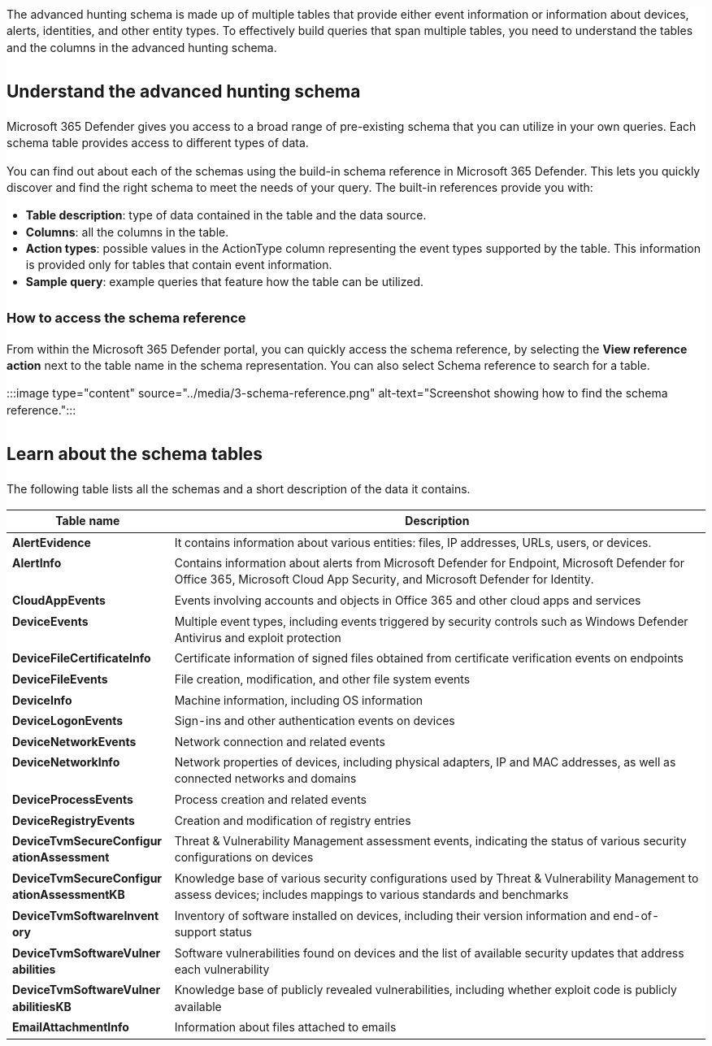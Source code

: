 The advanced hunting schema is made up of multiple tables that provide either event information or information about devices, alerts, identities, and other entity types. To effectively build queries that span multiple tables, you need to understand the tables and the columns in the advanced hunting schema.

## Understand the advanced hunting schema

Microsoft 365 Defender gives you access to a broad range of pre-existing schema that you can utilize in your own queries. Each schema table provides access to different types of data.

You can find out about each of the schemas using the build-in schema reference in Microsoft 365 Defender. This lets you quickly discover and find the right schema to meet the needs of your query.  The built-in references provide you with:

- **Table description**: type of data contained in the table and the data source.
- **Columns**: all the columns in the table.
- **Action types**: possible values in the ActionType column representing the event types supported by the table. This information is provided only for tables that contain event information.
- **Sample query**: example queries that feature how the table can be utilized.

### How to access the schema reference

From within the Microsoft 365 Defender portal, you can quickly access the schema reference, by selecting the **View reference action** next to the table name in the schema representation. You can also select Schema reference to search for a table.

:::image type="content" source="../media/3-schema-reference.png" alt-text="Screenshot showing how to find the schema reference.":::

## Learn about the schema tables

The following table lists all the schemas and a short description of the data it contains.

| **Table name**                               | **Description**                                              |
| -------------------------------------------- | ------------------------------------------------------------ |
| **AlertEvidence**                            | It contains information about various entities: files, IP addresses,  URLs, users, or devices. |
| **AlertInfo**                                | Contains information about alerts from Microsoft Defender for  Endpoint, Microsoft Defender for Office 365, Microsoft Cloud App Security,  and Microsoft Defender for Identity. |
| **CloudAppEvents**                           | Events involving accounts and objects in Office 365 and other cloud  apps and services |
| **DeviceEvents**                             | Multiple event types, including events triggered by security controls  such as Windows Defender Antivirus and exploit protection |
| **DeviceFileCertificateInfo**                | Certificate information of signed files obtained from certificate  verification events on endpoints |
| **DeviceFileEvents**                         | File creation, modification, and other file system events    |
| **DeviceInfo**                               | Machine information, including OS information                |
| **DeviceLogonEvents**                        | Sign-ins and other authentication events on devices          |
| **DeviceNetworkEvents**                      | Network connection and related events                        |
| **DeviceNetworkInfo**                        | Network properties of devices, including physical adapters, IP and MAC  addresses, as well as connected networks and domains |
| **DeviceProcessEvents**                      | Process creation and related events                          |
| **DeviceRegistryEvents**                     | Creation and modification of registry entries                |
| **DeviceTvmSecureConfigurationAssessment**   | Threat & Vulnerability Management assessment events, indicating  the status of various security configurations on devices |
| **DeviceTvmSecureConfigurationAssessmentKB** | Knowledge base of various security configurations used by Threat &  Vulnerability Management to assess devices; includes mappings to various  standards and benchmarks |
| **DeviceTvmSoftwareInventory**               | Inventory of software installed on devices, including their version  information and end-of-support status |
| **DeviceTvmSoftwareVulnerabilities**         | Software vulnerabilities found on devices and the list of available  security updates that address each vulnerability |
| **DeviceTvmSoftwareVulnerabilitiesKB**       | Knowledge base of publicly revealed vulnerabilities, including whether  exploit code is publicly available |
| **EmailAttachmentInfo**                      | Information about files attached to emails                   |